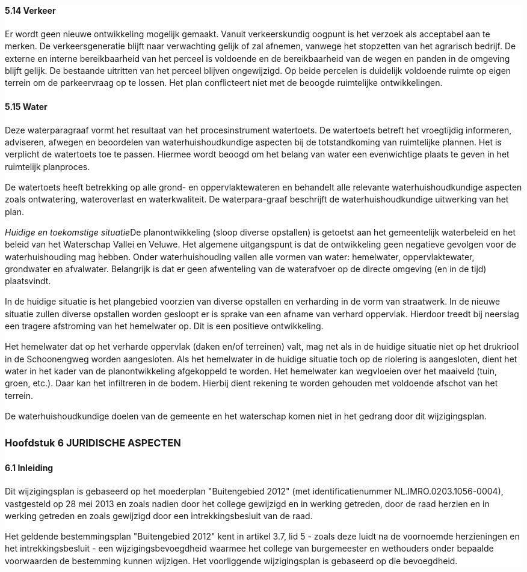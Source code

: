 #### 5\.14 Verkeer

Er wordt geen nieuwe ontwikkeling mogelijk gemaakt. Vanuit verkeerskundig oogpunt is het verzoek als acceptabel aan te merken. De verkeersgeneratie blijft naar verwachting gelijk of zal afnemen, vanwege het stopzetten van het agrarisch bedrijf. De externe en interne bereikbaarheid van het perceel is voldoende en de bereikbaarheid van de wegen en panden in de omgeving blijft gelijk. De bestaande uitritten van het perceel blijven ongewijzigd. Op beide percelen is duidelijk voldoende ruimte op eigen terrein om de parkeervraag op te lossen. Het plan conflicteert niet met de beoogde ruimtelijke ontwikkelingen.

#### 5\.15 Water

Deze waterparagraaf vormt het resultaat van het procesinstrument watertoets. De watertoets betreft het vroegtijdig informeren, adviseren, afwegen en beoordelen van waterhuishoudkundige aspecten bij de totstandkoming van ruimtelijke plannen. Het is verplicht de watertoets toe te passen. Hiermee wordt beoogd om het belang van water een evenwichtige plaats te geven in het ruimtelijk planproces.

De watertoets heeft betrekking op alle grond\- en oppervlaktewateren en behandelt alle relevante waterhuishoudkundige aspecten zoals ontwatering, wateroverlast en waterkwaliteit. De waterpara\-graaf beschrijft de waterhuishoudkundige uitwerking van het plan.

*Huidige en toekomstige situatie*De planontwikkeling (sloop diverse opstallen) is getoetst aan het gemeentelijk waterbeleid en het beleid van het Waterschap Vallei en Veluwe. Het algemene uitgangspunt is dat de ontwikkeling geen negatieve gevolgen voor de waterhuishouding mag hebben. Onder waterhuishouding vallen alle vormen van water: hemelwater, oppervlaktewater, grondwater en afvalwater. Belangrijk is dat er geen afwenteling van de waterafvoer op de directe omgeving (en in de tijd) plaatsvindt.

In de huidige situatie is het plangebied voorzien van diverse opstallen en verharding in de vorm van straatwerk. In de nieuwe situatie zullen diverse opstallen worden gesloopt er is sprake van een afname van verhard oppervlak. Hierdoor treedt bij neerslag een tragere afstroming van het hemelwater op. Dit is een positieve ontwikkeling.

Het hemelwater dat op het verharde oppervlak (daken en/of terreinen) valt, mag net als in de huidige situatie niet op het drukriool in de Schoonengweg worden aangesloten. Als het hemelwater in de huidige situatie toch op de riolering is aangesloten, dient het water in het kader van de planontwikkeling afgekoppeld te worden. Het hemelwater kan wegvloeien over het maaiveld (tuin, groen, etc.). Daar kan het infiltreren in de bodem. Hierbij dient rekening te worden gehouden met voldoende afschot van het terrein.

De waterhuishoudkundige doelen van de gemeente en het waterschap komen niet in het gedrang door dit wijzigingsplan.

### Hoofdstuk 6 JURIDISCHE ASPECTEN

#### 6\.1 Inleiding

Dit wijzigingsplan is gebaseerd op het moederplan "Buitengebied 2012" (met identificatienummer NL.IMRO.0203\.1056\-0004\), vastgesteld op 28 mei 2013 en zoals nadien door het college gewijzigd en in werking getreden, door de raad herzien en in werking getreden en zoals gewijzigd door een intrekkingsbesluit van de raad.

Het geldende bestemmingsplan "Buitengebied 2012" kent in artikel 3\.7, lid 5 \- zoals deze luidt na de voornoemde herzieningen en het intrekkingsbesluit \- een wijzigingsbevoegdheid waarmee het college van burgemeester en wethouders onder bepaalde voorwaarden de bestemming kunnen wijzigen. Het voorliggende wijzigingsplan is gebaseerd op die bevoegdheid.
